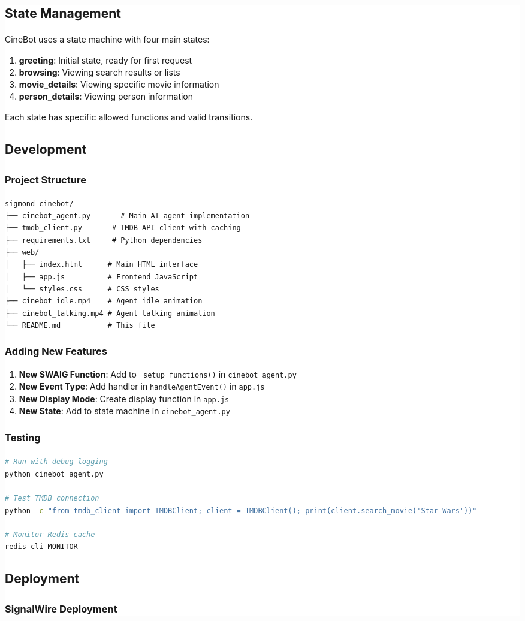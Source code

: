 ## State Management

CineBot uses a state machine with four main states:

1. **greeting**: Initial state, ready for first request
2. **browsing**: Viewing search results or lists
3. **movie_details**: Viewing specific movie information
4. **person_details**: Viewing person information

Each state has specific allowed functions and valid transitions.

## Development

### Project Structure
```
sigmond-cinebot/
├── cinebot_agent.py       # Main AI agent implementation
├── tmdb_client.py       # TMDB API client with caching
├── requirements.txt     # Python dependencies
├── web/
│   ├── index.html      # Main HTML interface
│   ├── app.js          # Frontend JavaScript
│   └── styles.css      # CSS styles
├── cinebot_idle.mp4    # Agent idle animation
├── cinebot_talking.mp4 # Agent talking animation
└── README.md           # This file
```

### Adding New Features

1. **New SWAIG Function**: Add to `_setup_functions()` in `cinebot_agent.py`
2. **New Event Type**: Add handler in `handleAgentEvent()` in `app.js`
3. **New Display Mode**: Create display function in `app.js`
4. **New State**: Add to state machine in `cinebot_agent.py`

### Testing
```bash
# Run with debug logging
python cinebot_agent.py

# Test TMDB connection
python -c "from tmdb_client import TMDBClient; client = TMDBClient(); print(client.search_movie('Star Wars'))"

# Monitor Redis cache
redis-cli MONITOR
```

## Deployment

### SignalWire Deployment
